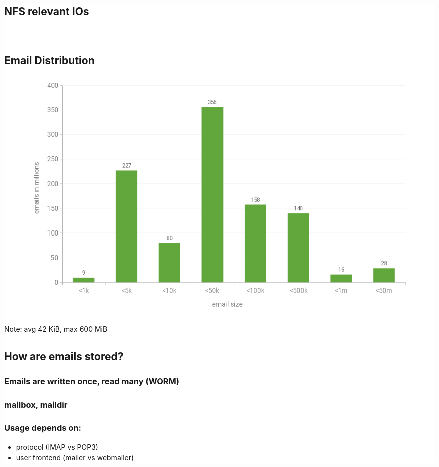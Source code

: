 

## NFS relevant IOs

<center><img data-src="images/nfs-ops_relevant_libreoffice_noframe.png" style="width:90%"></center>



## Email Distribution
<center><img src="images/email-size-distribution_libreoffice_new.png" style="width:90%"></center>

Note: avg 42 KiB, max 600 MiB



## How are emails stored?

### Emails are written once, read many (WORM) 

### mailbox, maildir 

### Usage depends on: 
  * protocol (IMAP vs POP3) 
  * user frontend (mailer vs webmailer) 
